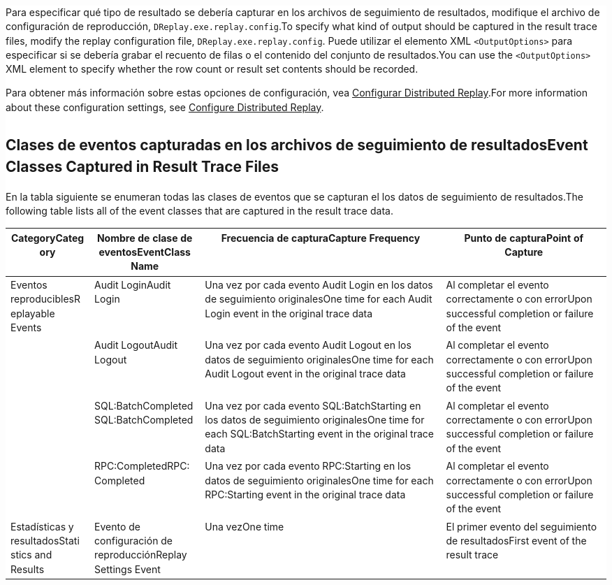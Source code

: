  <span data-ttu-id="6bcd4-108">Para especificar qué tipo de resultado se debería capturar en los archivos de seguimiento de resultados, modifique el archivo de configuración de reproducción, `DReplay.exe.replay.config`.</span><span class="sxs-lookup"><span data-stu-id="6bcd4-108">To specify what kind of output should be captured in the result trace files, modify the replay configuration file, `DReplay.exe.replay.config`.</span></span> <span data-ttu-id="6bcd4-109">Puede utilizar el elemento XML `<OutputOptions>` para especificar si se debería grabar el recuento de filas o el contenido del conjunto de resultados.</span><span class="sxs-lookup"><span data-stu-id="6bcd4-109">You can use the `<OutputOptions>` XML element to specify whether the row count or result set contents should be recorded.</span></span>  
  
 <span data-ttu-id="6bcd4-110">Para obtener más información sobre estas opciones de configuración, vea [Configurar Distributed Replay](configure-distributed-replay.md).</span><span class="sxs-lookup"><span data-stu-id="6bcd4-110">For more information about these configuration settings, see [Configure Distributed Replay](configure-distributed-replay.md).</span></span>  
  
## <a name="event-classes-captured-in-result-trace-files"></a><span data-ttu-id="6bcd4-111">Clases de eventos capturadas en los archivos de seguimiento de resultados</span><span class="sxs-lookup"><span data-stu-id="6bcd4-111">Event Classes Captured in Result Trace Files</span></span>  
 <span data-ttu-id="6bcd4-112">En la tabla siguiente se enumeran todas las clases de eventos que se capturan el los datos de seguimiento de resultados.</span><span class="sxs-lookup"><span data-stu-id="6bcd4-112">The following table lists all of the event classes that are captured in the result trace data.</span></span>  
  
|<span data-ttu-id="6bcd4-113">Category</span><span class="sxs-lookup"><span data-stu-id="6bcd4-113">Category</span></span>|<span data-ttu-id="6bcd4-114">Nombre de clase de eventos</span><span class="sxs-lookup"><span data-stu-id="6bcd4-114">EventClass Name</span></span>|<span data-ttu-id="6bcd4-115">Frecuencia de captura</span><span class="sxs-lookup"><span data-stu-id="6bcd4-115">Capture Frequency</span></span>|<span data-ttu-id="6bcd4-116">Punto de captura</span><span class="sxs-lookup"><span data-stu-id="6bcd4-116">Point of Capture</span></span>|  
|--------------|---------------------|-----------------------|----------------------|  
|<span data-ttu-id="6bcd4-117">Eventos reproducibles</span><span class="sxs-lookup"><span data-stu-id="6bcd4-117">Replayable Events</span></span>|<span data-ttu-id="6bcd4-118">Audit Login</span><span class="sxs-lookup"><span data-stu-id="6bcd4-118">Audit Login</span></span>|<span data-ttu-id="6bcd4-119">Una vez por cada evento Audit Login en los datos de seguimiento originales</span><span class="sxs-lookup"><span data-stu-id="6bcd4-119">One time for each Audit Login event in the original trace data</span></span>|<span data-ttu-id="6bcd4-120">Al completar el evento correctamente o con error</span><span class="sxs-lookup"><span data-stu-id="6bcd4-120">Upon successful completion or failure of the event</span></span>|  
||<span data-ttu-id="6bcd4-121">Audit Logout</span><span class="sxs-lookup"><span data-stu-id="6bcd4-121">Audit Logout</span></span>|<span data-ttu-id="6bcd4-122">Una vez por cada evento Audit Logout en los datos de seguimiento originales</span><span class="sxs-lookup"><span data-stu-id="6bcd4-122">One time for each Audit Logout event in the original trace data</span></span>|<span data-ttu-id="6bcd4-123">Al completar el evento correctamente o con error</span><span class="sxs-lookup"><span data-stu-id="6bcd4-123">Upon successful completion or failure of the event</span></span>|  
||<span data-ttu-id="6bcd4-124">SQL:BatchCompleted</span><span class="sxs-lookup"><span data-stu-id="6bcd4-124">SQL:BatchCompleted</span></span>|<span data-ttu-id="6bcd4-125">Una vez por cada evento SQL:BatchStarting en los datos de seguimiento originales</span><span class="sxs-lookup"><span data-stu-id="6bcd4-125">One time for each SQL:BatchStarting event in the original trace data</span></span>|<span data-ttu-id="6bcd4-126">Al completar el evento correctamente o con error</span><span class="sxs-lookup"><span data-stu-id="6bcd4-126">Upon successful completion or failure of the event</span></span>|  
||<span data-ttu-id="6bcd4-127">RPC:Completed</span><span class="sxs-lookup"><span data-stu-id="6bcd4-127">RPC:Completed</span></span>|<span data-ttu-id="6bcd4-128">Una vez por cada evento RPC:Starting en los datos de seguimiento originales</span><span class="sxs-lookup"><span data-stu-id="6bcd4-128">One time for each RPC:Starting event in the original trace data</span></span>|<span data-ttu-id="6bcd4-129">Al completar el evento correctamente o con error</span><span class="sxs-lookup"><span data-stu-id="6bcd4-129">Upon successful completion or failure of the event</span></span>|  
|<span data-ttu-id="6bcd4-130">Estadísticas y resultados</span><span class="sxs-lookup"><span data-stu-id="6bcd4-130">Statistics and Results</span></span>|<span data-ttu-id="6bcd4-131">Evento de configuración de reproducción</span><span class="sxs-lookup"><span data-stu-id="6bcd4-131">Replay Settings Event</span></span>|<span data-ttu-id="6bcd4-132">Una vez</span><span class="sxs-lookup"><span data-stu-id="6bcd4-132">One time</span></span>|<span data-ttu-id="6bcd4-133">El primer evento del seguimiento de resultados</span><span class="sxs-lookup"><span data-stu-id="6bcd4-133">First event of the result trace</span></span>|  